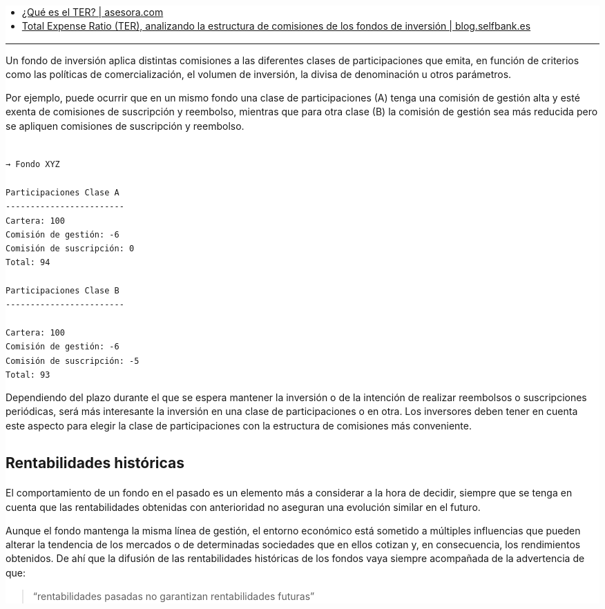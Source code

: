 - [¿Qué es el TER? | asesora.com](https://www.asesora.com/preguntas/que-es-el-ter/)
- [Total Expense Ratio (TER), analizando la estructura de comisiones de los fondos de inversión | blog.selfbank.es](https://blog.selfbank.es/total-expense-ratio-ter-analizando-la-estructura-comisiones-los-fondos-inversion/)

---

Un fondo de inversión aplica distintas comisiones a las diferentes clases de participaciones que emita, en función de criterios como las políticas de comercialización, el volumen de inversión, la divisa de denominación u otros parámetros.

Por ejemplo, puede ocurrir que en un mismo fondo una clase de participaciones (A) tenga una comisión de gestión alta y esté exenta de comisiones de suscripción y reembolso, mientras que para otra clase (B) la comisión de gestión sea más reducida pero se apliquen comisiones de suscripción y reembolso.

```

→ Fondo XYZ

Participaciones Clase A
------------------------
Cartera: 100 
Comisión de gestión: -6
Comisión de suscripción: 0
Total: 94 

Participaciones Clase B
------------------------

Cartera: 100 
Comisión de gestión: -6
Comisión de suscripción: -5 
Total: 93
```

Dependiendo del plazo durante el que se espera mantener la inversión o de la intención de realizar reembolsos o suscripciones periódicas, será más interesante la inversión en una clase de participaciones o en otra. Los inversores deben tener en cuenta este aspecto para elegir la clase de participaciones con la estructura de comisiones más conveniente.


## Rentabilidades históricas

El comportamiento de un fondo en el pasado es un elemento más a considerar a la hora de decidir, siempre que se tenga en cuenta que las rentabilidades obtenidas con anterioridad no aseguran una evolución similar en el futuro.

Aunque el fondo mantenga la misma línea de gestión, el entorno económico está sometido a múltiples influencias que pueden alterar la tendencia de los mercados o de determinadas sociedades que en ellos cotizan y, en consecuencia, los rendimientos obtenidos. De ahí que la difusión de las rentabilidades históricas de los fondos vaya siempre acompañada de la advertencia de que:

> “rentabilidades pasadas no garantizan rentabilidades futuras”
